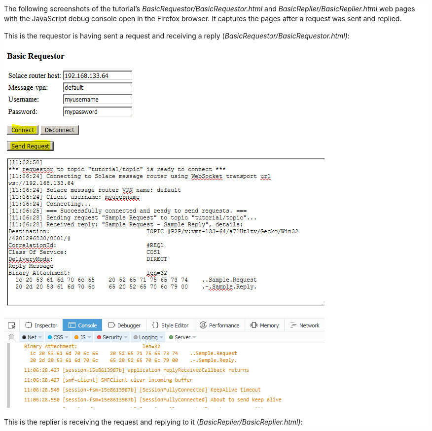 The following screenshots of the tutorial’s _BasicRequestor/BasicRequestor.html_ and _BasicReplier/BasicReplier.html_ web pages with the JavaScript debug console open in the Firefox browser. It captures the pages after a request was sent and replied.

This is the requestor is having sent a request and receiving a reply (_BasicRequestor/BasicRequestor.html)_:

![Screenshot: Basic Requestor](../../../images/screenshots/javascript-request-reply_2.png)

This is the replier is receiving the request and replying to it (_BasicReplier/BasicReplier.html)_:
